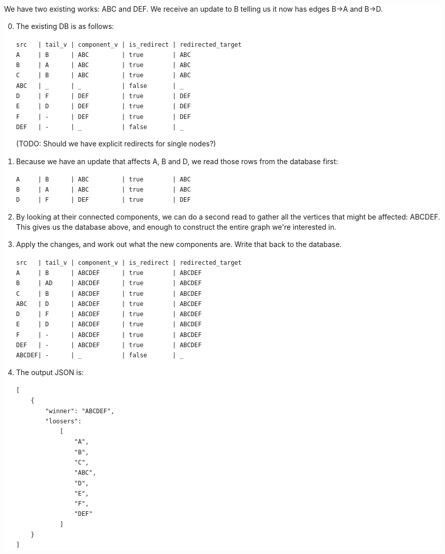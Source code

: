We have two existing works: ABC and DEF.
We receive an update to B telling us it now has edges B→A and B→D.

0.  The existing DB is as follows:

        src   | tail_v | component_v | is_redirect | redirected_target
        A     | B      | ABC         | true        | ABC
        B     | A      | ABC         | true        | ABC
        C     | B      | ABC         | true        | ABC
        ABC   | _      | _           | false       | _
        D     | F      | DEF         | true        | DEF
        E     | D      | DEF         | true        | DEF
        F     | -      | DEF         | true        | DEF
        DEF   | -      | _           | false       | _

    (TODO: Should we have explicit redirects for single nodes?)

1.  Because we have an update that affects A, B and D, we read those rows from
    the database first:

        A     | B      | ABC         | true        | ABC
        B     | A      | ABC         | true        | ABC
        D     | F      | DEF         | true        | DEF    

2.  By looking at their connected components, we can do a second read to gather
    all the vertices that might be affected: ABCDEF.
    This gives us the database above, and enough to construct the entire graph
    we're interested in.

3.  Apply the changes, and work out what the new components are.  Write that
    back to the database.

        src   | tail_v | component_v | is_redirect | redirected_target
        A     | B      | ABCDEF      | true        | ABCDEF
        B     | AD     | ABCDEF      | true        | ABCDEF
        C     | B      | ABCDEF      | true        | ABCDEF
        ABC   | D      | ABCDEF      | true        | ABCDEF
        D     | F      | ABCDEF      | true        | ABCDEF
        E     | D      | ABCDEF      | true        | ABCDEF
        F     | -      | ABCDEF      | true        | ABCDEF
        DEF   | -      | ABCDEF      | true        | ABCDEF
        ABCDEF| -      | _           | false       | _

4.  The output JSON is:
    ```[json]
    [
        {
            "winner": "ABCDEF",
            "loosers":
                [
                    "A",
                    "B",
                    "C",
                    "ABC",
                    "D",
                    "E",
                    "F",
                    "DEF"
                ]
        }
    ]
    ```
